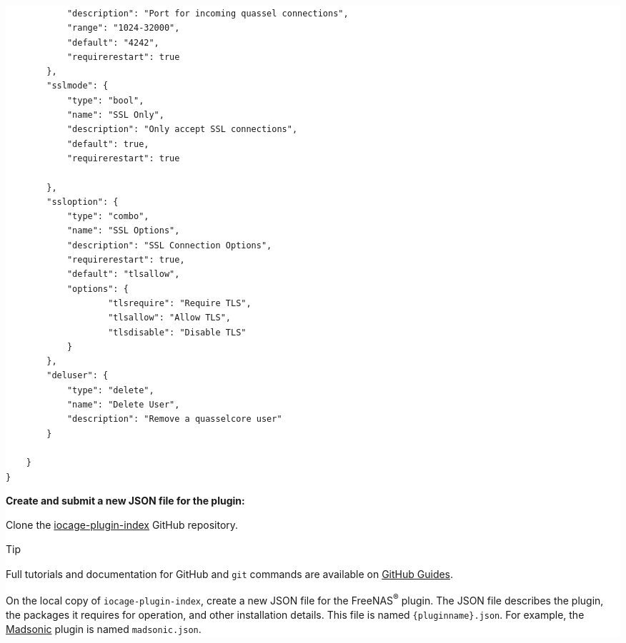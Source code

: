                 "description": "Port for incoming quassel connections",
                "range": "1024-32000",
                "default": "4242",
                "requirerestart": true
            },
            "sslmode": {
                "type": "bool",
                "name": "SSL Only",
                "description": "Only accept SSL connections",
                "default": true,
                "requirerestart": true

            },
            "ssloption": {
                "type": "combo",
                "name": "SSL Options",
                "description": "SSL Connection Options",
                "requirerestart": true,
                "default": "tlsallow",
                "options": {
                        "tlsrequire": "Require TLS",
                        "tlsallow": "Allow TLS",
                        "tlsdisable": "Disable TLS"
                }
            },
            "deluser": {
                "type": "delete",
                "name": "Delete User",
                "description": "Remove a quasselcore user"
            }

        }
    }

</div>

**Create and submit a new JSON file for the plugin:**

Clone the [iocage-plugin-index][] GitHub repository.

  [iocage-plugin-index]: https://github.com/ix-plugin-hub/iocage-plugin-index

<div class="tip">

<div class="title">

Tip

</div>

Full tutorials and documentation for GitHub and `git` commands are
available on [GitHub Guides][].

</div>

  [GitHub Guides]: https://guides.github.com/

On the local copy of `iocage-plugin-index`, create a new JSON file for
the FreeNAS<sup>®</sup> plugin. The JSON file describes the plugin, the
packages it requires for operation, and other installation details. This
file is named `{pluginname}.json`. For example, the [Madsonic][] plugin
is named `madsonic.json`.


  [FreeBSD jail]: https://en.wikipedia.org/wiki/Freebsd_jail
  [Viewing the List of Available Plugins]: images/plugins-available.png
  [iXsystems plugins]: https://www.freenas.org/plugins/
  [Community plugins]: https://github.com/ix-plugin-hub/iocage-plugin-index
  [Installing the Plex Plugin]: images/plugins-install-example.png
  [Viewing Installed Plugins]: images/plugins-available.png
  [Updating a Plugin]: images/plugins-update.png
  [Uninstalling a Plugin and its Associated Jail and Dataset]: images/plugins-delete-example.png
  [GitHub]: https://github.com
  [GitHub]: https://github.com
  [iocage-plugin-quassel artifact repository]: https://github.com/freenas/iocage-plugin-quassel/blob/master/settings.json
  [Madsonic]: https://github.com/ix-plugin-hub/iocage-plugin-index/blob/master/madsonic.json
  [FreshPorts]: https://www.freshports.org/
  [INDEX]: https://github.com/ix-plugin-hub/iocage-plugin-index/blob/master/INDEX
  [iocage-plugin-index repo]: https://github.com/ix-plugin-hub/iocage-plugin-index
  [Asigra Software License Agreement]: https://www.asigra.com/legal/software-license-agreement
  [register a user with Asigra]: https://licenseportal.asigra.com/licenseportal/user-registration.do
  [DS-Operator Management Guide]: https://s3.amazonaws.com/asigra-documentation/Help/v14.1/DS-System%20Help/index.html
  [DS-Client Installation Guide]: https://s3.amazonaws.com/asigra-documentation/Guides/Cloud%20Backup/v14.1/Client_Software_Installation_Guide.pdf
  [DS-Client Management Guide]: https://s3.amazonaws.com/asigra-documentation/Help/v14.1/DS-Client%20Help/index.html